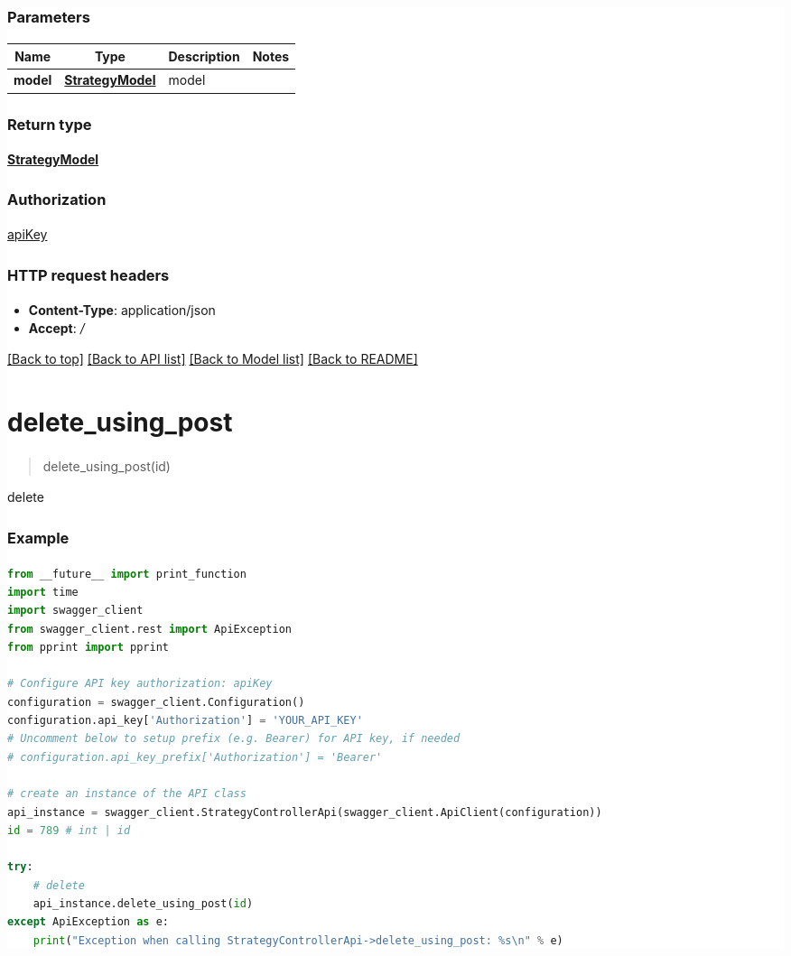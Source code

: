 ### Parameters

Name | Type | Description  | Notes
------------- | ------------- | ------------- | -------------
 **model** | [**StrategyModel**](StrategyModel.md)| model | 

### Return type

[**StrategyModel**](StrategyModel.md)

### Authorization

[apiKey](../README.md#apiKey)

### HTTP request headers

 - **Content-Type**: application/json
 - **Accept**: */*

[[Back to top]](#) [[Back to API list]](../README.md#documentation-for-api-endpoints) [[Back to Model list]](../README.md#documentation-for-models) [[Back to README]](../README.md)

# **delete_using_post**
> delete_using_post(id)

delete

### Example
```python
from __future__ import print_function
import time
import swagger_client
from swagger_client.rest import ApiException
from pprint import pprint

# Configure API key authorization: apiKey
configuration = swagger_client.Configuration()
configuration.api_key['Authorization'] = 'YOUR_API_KEY'
# Uncomment below to setup prefix (e.g. Bearer) for API key, if needed
# configuration.api_key_prefix['Authorization'] = 'Bearer'

# create an instance of the API class
api_instance = swagger_client.StrategyControllerApi(swagger_client.ApiClient(configuration))
id = 789 # int | id

try:
    # delete
    api_instance.delete_using_post(id)
except ApiException as e:
    print("Exception when calling StrategyControllerApi->delete_using_post: %s\n" % e)
```

